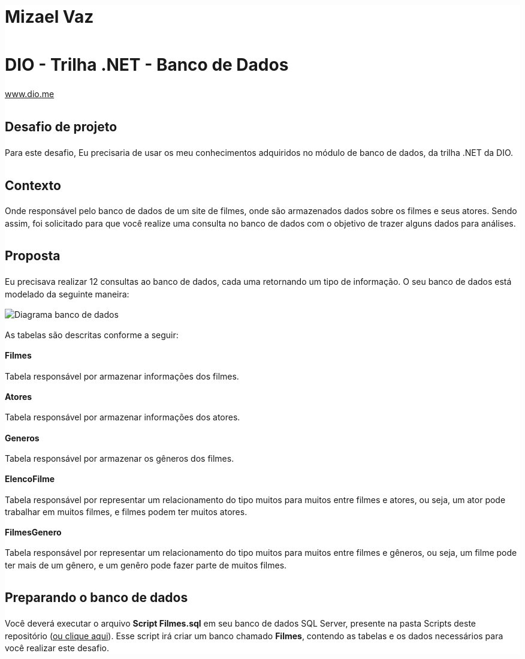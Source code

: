# Mizael Vaz 

# DIO - Trilha .NET - Banco de Dados

www.dio.me

## Desafio de projeto

Para este desafio, Eu precisaria de usar os meu conhecimentos adquiridos no módulo de banco de dados, da trilha .NET da DIO.


## Contexto

Onde responsável pelo banco de dados de um site de filmes, onde são armazenados dados sobre os filmes e seus atores. Sendo assim, foi solicitado para que você realize uma consulta no banco de dados com o objetivo de trazer alguns dados para análises.

## Proposta

Eu precisava realizar 12 consultas ao banco de dados, cada uma retornando um tipo de informação.
O seu banco de dados está modelado da seguinte maneira:

![Diagrama banco de dados](Imagens/diagrama.png)

As tabelas são descritas conforme a seguir:

**Filmes**

Tabela responsável por armazenar informações dos filmes.

**Atores**

Tabela responsável por armazenar informações dos atores.

**Generos**

Tabela responsável por armazenar os gêneros dos filmes.

**ElencoFilme**

Tabela responsável por representar um relacionamento do tipo muitos para muitos entre filmes e atores, ou seja, um ator pode trabalhar em muitos filmes, e filmes
podem ter muitos atores.

**FilmesGenero**

Tabela responsável por representar um relacionamento do tipo muitos para muitos entre filmes e gêneros, ou seja, um filme pode ter mais de um gênero, e um genêro pode fazer parte de muitos filmes.

## Preparando o banco de dados

Você deverá executar o arquivo **Script Filmes.sql** em seu banco de dados SQL Server, presente na pasta Scripts deste repositório ([ou clique aqui](Script%20Filmes.sql)). Esse script irá criar um banco chamado **Filmes**, contendo as tabelas e os dados necessários para você realizar este desafio.
